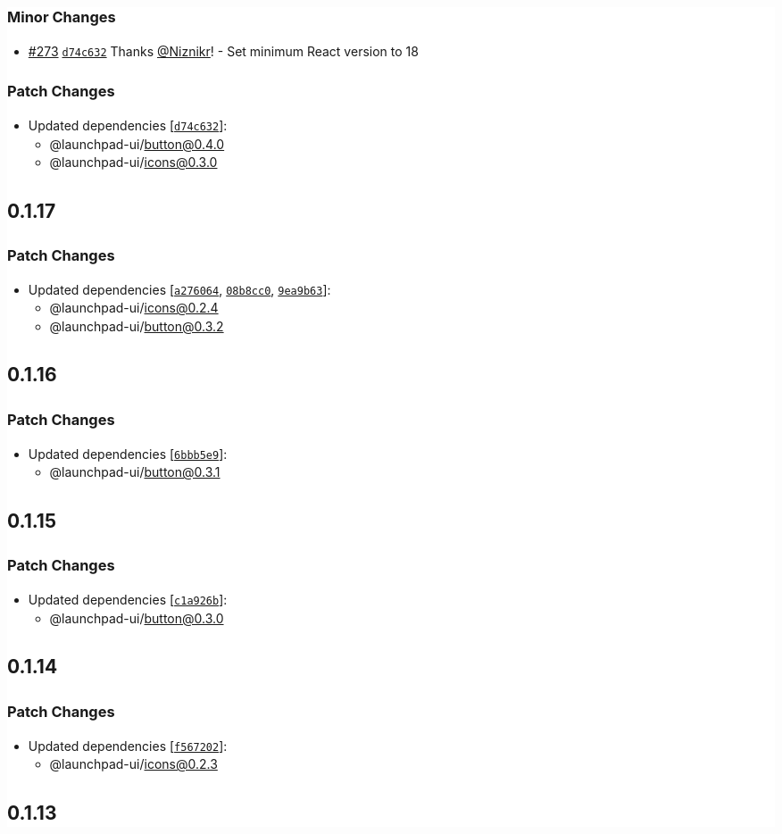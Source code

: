 ### Minor Changes

- [#273](https://github.com/launchdarkly/launchpad-ui/pull/273) [`d74c632`](https://github.com/launchdarkly/launchpad-ui/commit/d74c6321e0359b7a328acf33eaecef6937448356) Thanks [@Niznikr](https://github.com/Niznikr)! - Set minimum React version to 18

### Patch Changes

- Updated dependencies [[`d74c632`](https://github.com/launchdarkly/launchpad-ui/commit/d74c6321e0359b7a328acf33eaecef6937448356)]:
  - @launchpad-ui/button@0.4.0
  - @launchpad-ui/icons@0.3.0

## 0.1.17

### Patch Changes

- Updated dependencies [[`a276064`](https://github.com/launchdarkly/launchpad-ui/commit/a27606486f3aa56cd8e7772bbdda0bc0f4aa1ec6), [`08b8cc0`](https://github.com/launchdarkly/launchpad-ui/commit/08b8cc0f27154e4103861b0233b979e4f4c30baa), [`9ea9b63`](https://github.com/launchdarkly/launchpad-ui/commit/9ea9b63f1db11ce782d9a1e3848ec8d22c7be634)]:
  - @launchpad-ui/icons@0.2.4
  - @launchpad-ui/button@0.3.2

## 0.1.16

### Patch Changes

- Updated dependencies [[`6bbb5e9`](https://github.com/launchdarkly/launchpad-ui/commit/6bbb5e9713180d76c6ff2cc6c3fd6b2c4f2a449c)]:
  - @launchpad-ui/button@0.3.1

## 0.1.15

### Patch Changes

- Updated dependencies [[`c1a926b`](https://github.com/launchdarkly/launchpad-ui/commit/c1a926bff13e33f89eaefc8eed588927333d4620)]:
  - @launchpad-ui/button@0.3.0

## 0.1.14

### Patch Changes

- Updated dependencies [[`f567202`](https://github.com/launchdarkly/launchpad-ui/commit/f567202860088b877a2a4edbbb1c90dc0906ab3b)]:
  - @launchpad-ui/icons@0.2.3

## 0.1.13
